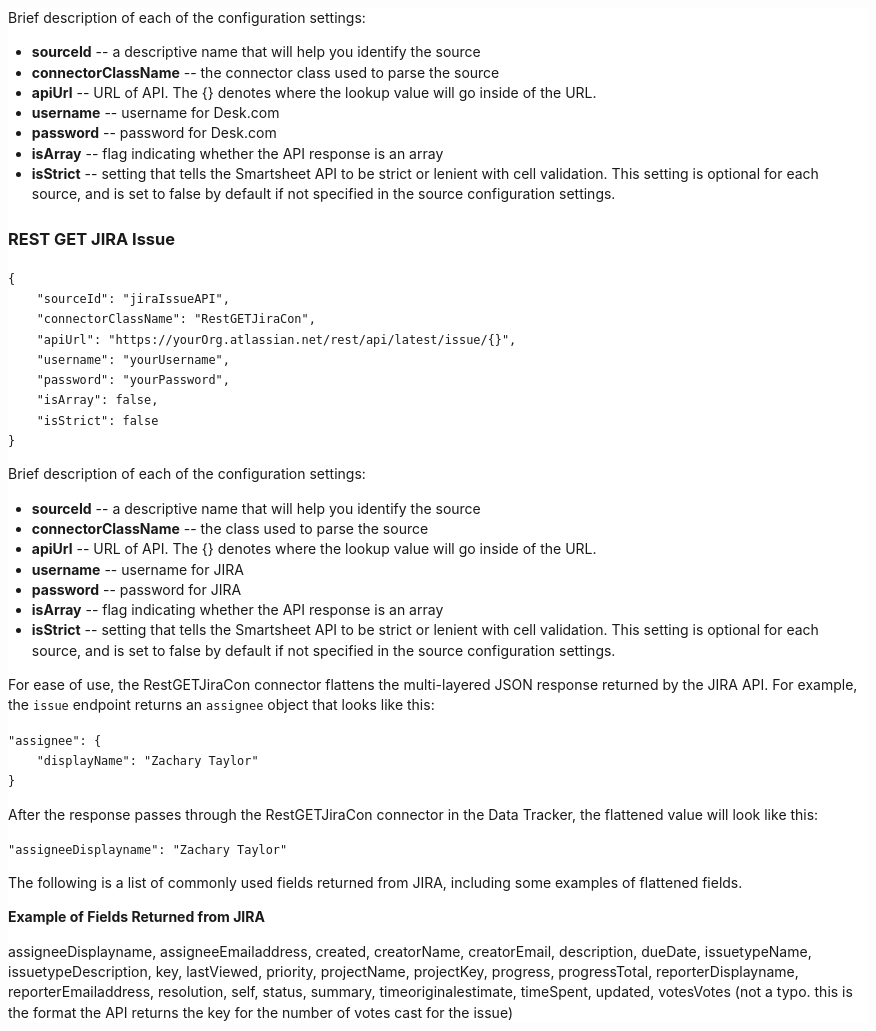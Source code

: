 Brief description of each of the configuration settings:

- **sourceId** -- a descriptive name that will help you identify the source
- **connectorClassName** -- the connector class used to parse the source
- **apiUrl** -- URL of API. The {} denotes where the lookup value will go inside of the URL.
- **username** -- username for Desk.com
- **password** -- password for Desk.com
- **isArray** -- flag indicating whether the API response is an array
- **isStrict** -- setting that tells the Smartsheet API to be strict or lenient with cell validation. This setting is optional for each source, and is set to false by default if not specified in the source configuration settings.

<a href name="restGetJiraIssueSourceRef"></a>

### REST GET JIRA Issue

    {
    	"sourceId": "jiraIssueAPI",
    	"connectorClassName": "RestGETJiraCon",
    	"apiUrl": "https://yourOrg.atlassian.net/rest/api/latest/issue/{}",
    	"username": "yourUsername",
    	"password": "yourPassword",
    	"isArray": false,
    	"isStrict": false
    }

Brief description of each of the configuration settings:

- **sourceId** -- a descriptive name that will help you identify the source
- **connectorClassName** -- the class used to parse the source
- **apiUrl** -- URL of API. The {} denotes where the lookup value will go inside of the URL.
- **username** -- username for JIRA
- **password** -- password for JIRA
- **isArray** -- flag indicating whether the API response is an array
- **isStrict** -- setting that tells the Smartsheet API to be strict or lenient with cell validation. This setting is optional for each source, and is set to false by default if not specified in the source configuration settings.

For ease of use, the RestGETJiraCon connector flattens the multi-layered JSON response returned by the JIRA API. For example, the `issue` endpoint returns an `assignee` object that looks like this:

    "assignee": {
    	"displayName": "Zachary Taylor"
    }

After the response passes through the RestGETJiraCon connector in the Data Tracker, the flattened value will look like this:

    "assigneeDisplayname": "Zachary Taylor"

The following is a list of commonly used fields returned from JIRA, including some examples of flattened fields.

**Example of Fields Returned from JIRA**

assigneeDisplayname, assigneeEmailaddress, created, creatorName, creatorEmail, description, dueDate, issuetypeName, issuetypeDescription, key, lastViewed, priority, projectName, projectKey, progress, progressTotal, reporterDisplayname, reporterEmailaddress, resolution, self, status, summary, timeoriginalestimate, timeSpent, updated, votesVotes (not a typo. this is the format the API returns the key for the number of votes cast for the issue)
